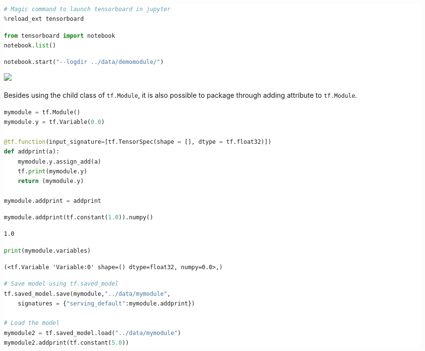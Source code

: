 ```python
# Magic command to launch tensorboard in jupyter
%reload_ext tensorboard
```

```python
from tensorboard import notebook
notebook.list() 
```

```python
notebook.start("--logdir ../data/demomodule/")
```

![](../data/demomodule的计算图结构.jpg)

```python

```

Besides using the child class of `tf.Module`, it is also possible to package through adding attribute to `tf.Module`.

```python
mymodule = tf.Module()
mymodule.y = tf.Variable(0.0)

@tf.function(input_signature=[tf.TensorSpec(shape = [], dtype = tf.float32)])  
def addprint(a):
    mymodule.y.assign_add(a)
    tf.print(mymodule.y)
    return (mymodule.y)

mymodule.addprint = addprint
```

```python
mymodule.addprint(tf.constant(1.0)).numpy()
```

```
1.0
```

```python
print(mymodule.variables)
```

```
(<tf.Variable 'Variable:0' shape=() dtype=float32, numpy=0.0>,)
```

```python
# Save model using tf.saved_model
tf.saved_model.save(mymodule,"../data/mymodule",
    signatures = {"serving_default":mymodule.addprint})

# Load the model
mymodule2 = tf.saved_model.load("../data/mymodule")
mymodule2.addprint(tf.constant(5.0))
```
